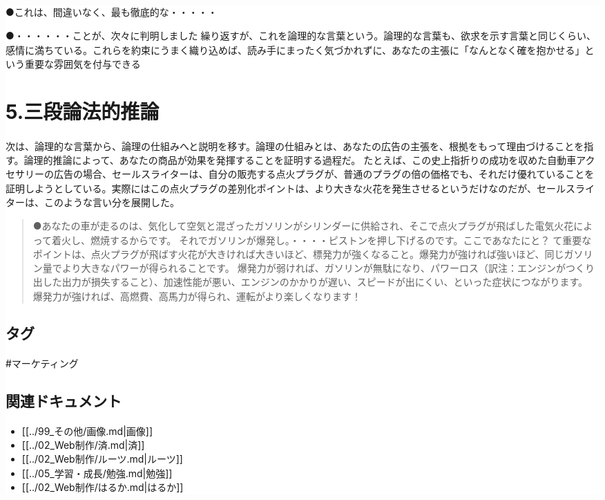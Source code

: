 ●これは、間違いなく、最も徹底的な・・・・・

●・・・・・・ことが、次々に判明しました
繰り返すが、これを論理的な言葉という。論理的な言葉も、欲求を示す言葉と同じくらい、感情に満ちている。これらを約束にうまく織り込めば、読み手にまったく気づかれずに、あなたの主張に「なんとなく確を抱かせる」という重要な雰囲気を付与できる
# 5.三段論法的推論
次は、論理的な言葉から、論理の仕組みへと説明を移す。論理の仕組みとは、あなたの広告の主張を、根拠をもって理由づけることを指す。論理的推論によって、あなたの商品が効果を発揮することを証明する過程だ。
たとえば、この史上指折りの成功を収めた自動車アクセサリーの広告の場合、セールスライターは、自分の販売する点火プラグが、普通のプラグの倍の価格でも、それだけ優れていることを証明しようとしている。実際にはこの点火プラグの差別化ポイントは、より大きな火花を発生させるというだけなのだが、セールスライターは、このような言い分を展開した。
> ●あなたの車が走るのは、気化して空気と混ざったガソリンがシリンダーに供給され、そこで点火プラグが飛ばした電気火花によって着火し、燃焼するからです。
それでガソリンが爆発し。・・・・ピストンを押し下げるのです。ここであなたにと？
て重要なポイントは、点火プラグが飛ばす火花が大きければ大きいほど、標発力が強くなること。爆発力が強ければ強いほど、同じガソリン量でより大きなパワーが得られることです。
爆発力が弱ければ、ガソリンが無駄になり、パワーロス（訳注：エンジンがつくり出した出力が損失すること）、加速性能が悪い、エンジンのかかりが遅い、スピードが出にくい、といった症状につながります。
爆発力が強ければ、高燃費、高馬力が得られ、運転がより楽しくなります！

## タグ

#マーケティング 

## 関連ドキュメント

- [[../99_その他/画像.md|画像]]
- [[../02_Web制作/済.md|済]]
- [[../02_Web制作/ルーツ.md|ルーツ]]
- [[../05_学習・成長/勉強.md|勉強]]
- [[../02_Web制作/はるか.md|はるか]]

